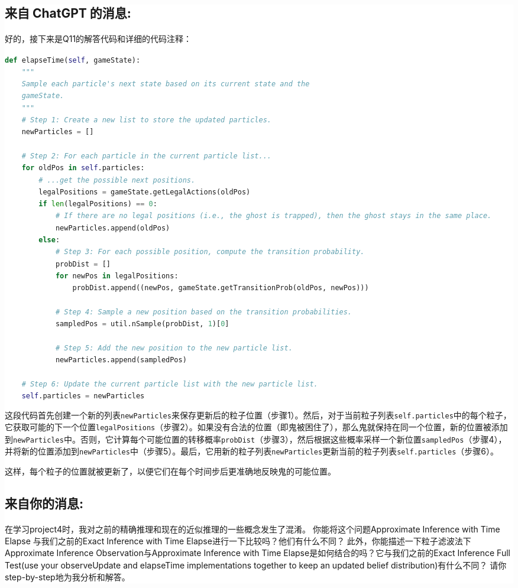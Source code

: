
## 来自 ChatGPT 的消息:
好的，接下来是Q11的解答代码和详细的代码注释：

```python
def elapseTime(self, gameState):
    """
    Sample each particle's next state based on its current state and the
    gameState.
    """
    # Step 1: Create a new list to store the updated particles.
    newParticles = []

    # Step 2: For each particle in the current particle list...
    for oldPos in self.particles:
        # ...get the possible next positions.
        legalPositions = gameState.getLegalActions(oldPos)
        if len(legalPositions) == 0:
            # If there are no legal positions (i.e., the ghost is trapped), then the ghost stays in the same place.
            newParticles.append(oldPos)
        else:
            # Step 3: For each possible position, compute the transition probability.
            probDist = []
            for newPos in legalPositions:
                probDist.append((newPos, gameState.getTransitionProb(oldPos, newPos)))

            # Step 4: Sample a new position based on the transition probabilities.
            sampledPos = util.nSample(probDist, 1)[0]

            # Step 5: Add the new position to the new particle list.
            newParticles.append(sampledPos)

    # Step 6: Update the current particle list with the new particle list.
    self.particles = newParticles
```

这段代码首先创建一个新的列表`newParticles`来保存更新后的粒子位置（步骤1）。然后，对于当前粒子列表`self.particles`中的每个粒子，它获取可能的下一个位置`legalPositions`（步骤2）。如果没有合法的位置（即鬼被困住了），那么鬼就保持在同一个位置，新的位置被添加到`newParticles`中。否则，它计算每个可能位置的转移概率`probDist`（步骤3），然后根据这些概率采样一个新位置`sampledPos`（步骤4），并将新的位置添加到`newParticles`中（步骤5）。最后，它用新的粒子列表`newParticles`更新当前的粒子列表`self.particles`（步骤6）。

这样，每个粒子的位置就被更新了，以便它们在每个时间步后更准确地反映鬼的可能位置。

## 来自你的消息:
在学习project4时，我对之前的精确推理和现在的近似推理的一些概念发生了混淆。
你能将这个问题Approximate Inference with Time Elapse 与我们之前的Exact Inference with Time Elapse进行一下比较吗？他们有什么不同？
此外，你能描述一下粒子滤波法下Approximate Inference Observation与Approximate Inference with Time Elapse是如何结合的吗？它与我们之前的Exact Inference Full Test(use your observeUpdate and elapseTime implementations together to keep an updated belief distribution)有什么不同？
请你step-by-step地为我分析和解答。
